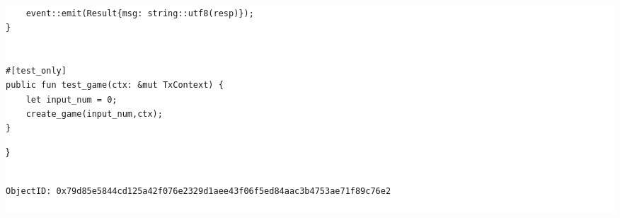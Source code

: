        event::emit(Result{msg: string::utf8(resp)});
    }


    #[test_only]
    public fun test_game(ctx: &mut TxContext) {
        let input_num = 0;
        create_game(input_num,ctx);
    }

}
```

ObjectID: 0x79d85e5844cd125a42f076e2329d1aee43f06f5ed84aac3b4753ae71f89c76e2     

